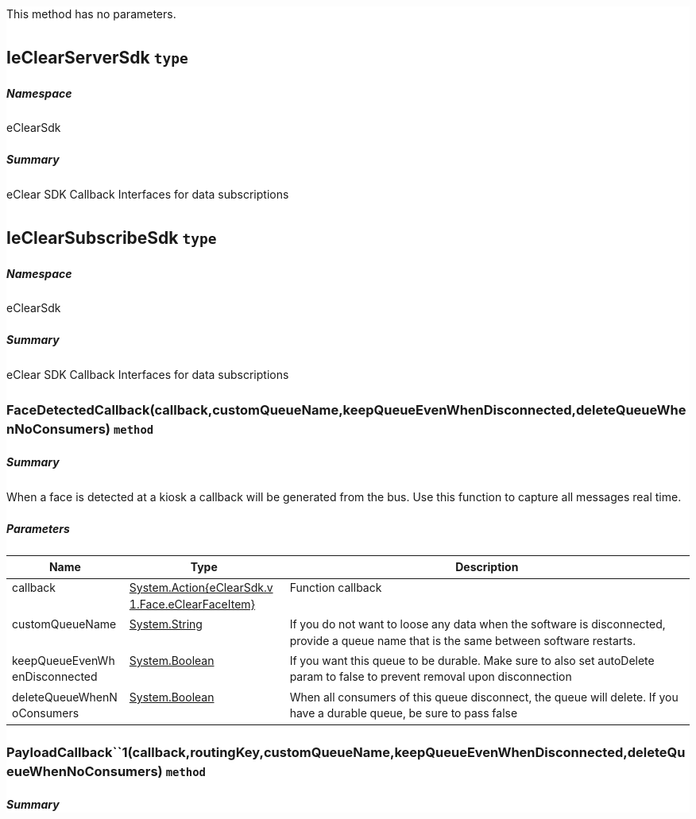 This method has no parameters.

<a name='T-eClearSdk-IeClearServerSdk'></a>
## IeClearServerSdk `type`

##### Namespace

eClearSdk

##### Summary

eClear SDK Callback Interfaces for data subscriptions

<a name='T-eClearSdk-IeClearSubscribeSdk'></a>
## IeClearSubscribeSdk `type`

##### Namespace

eClearSdk

##### Summary

eClear SDK Callback Interfaces for data subscriptions

<a name='M-eClearSdk-IeClearSubscribeSdk-FaceDetectedCallback-System-Action{eClearSdk-v1-Face-eClearFaceItem},System-String,System-Boolean,System-Boolean-'></a>
### FaceDetectedCallback(callback,customQueueName,keepQueueEvenWhenDisconnected,deleteQueueWhenNoConsumers) `method`

##### Summary

When a face is detected at a kiosk a callback will be generated from the bus. Use this function to
capture all messages real time.

##### Parameters

| Name | Type | Description |
| ---- | ---- | ----------- |
| callback | [System.Action{eClearSdk.v1.Face.eClearFaceItem}](http://msdn.microsoft.com/query/dev14.query?appId=Dev14IDEF1&l=EN-US&k=k:System.Action 'System.Action{eClearSdk.v1.Face.eClearFaceItem}') | Function callback |
| customQueueName | [System.String](http://msdn.microsoft.com/query/dev14.query?appId=Dev14IDEF1&l=EN-US&k=k:System.String 'System.String') | If you do not want to loose any data when the software is disconnected, provide a queue name that is the same between software restarts. |
| keepQueueEvenWhenDisconnected | [System.Boolean](http://msdn.microsoft.com/query/dev14.query?appId=Dev14IDEF1&l=EN-US&k=k:System.Boolean 'System.Boolean') | If you want this queue to be durable. Make sure to also set autoDelete param to false to prevent removal upon disconnection |
| deleteQueueWhenNoConsumers | [System.Boolean](http://msdn.microsoft.com/query/dev14.query?appId=Dev14IDEF1&l=EN-US&k=k:System.Boolean 'System.Boolean') | When all consumers of this queue disconnect, the queue will delete. If you have a durable queue, be sure to pass false |

<a name='M-eClearSdk-IeClearSubscribeSdk-PayloadCallback``1-System-Action{``0},System-String,System-String,System-Boolean,System-Boolean-'></a>
### PayloadCallback\`\`1(callback,routingKey,customQueueName,keepQueueEvenWhenDisconnected,deleteQueueWhenNoConsumers) `method`

##### Summary
